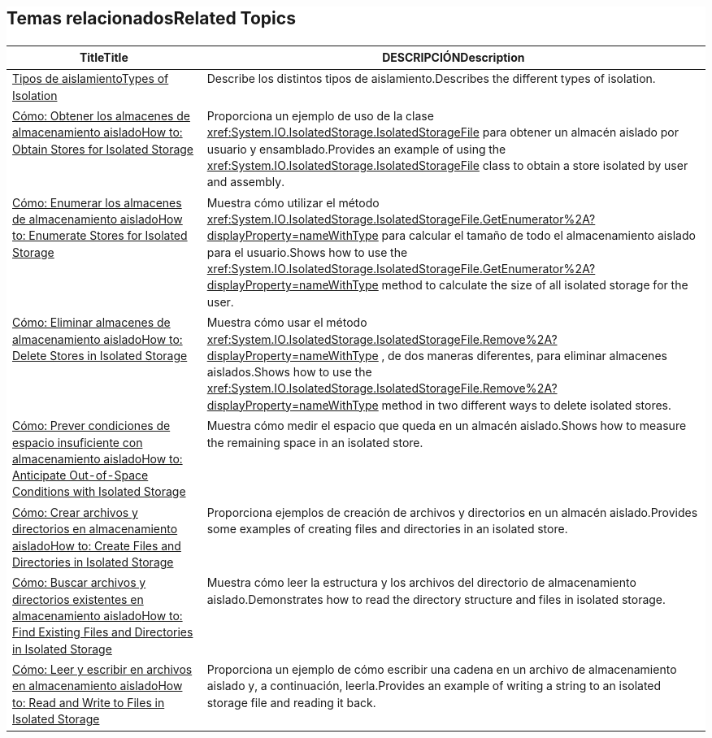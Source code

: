 <a name="related_topics"></a>

## <a name="related-topics"></a><span data-ttu-id="aca6c-262">Temas relacionados</span><span class="sxs-lookup"><span data-stu-id="aca6c-262">Related Topics</span></span>

|<span data-ttu-id="aca6c-263">Title</span><span class="sxs-lookup"><span data-stu-id="aca6c-263">Title</span></span>|<span data-ttu-id="aca6c-264">DESCRIPCIÓN</span><span class="sxs-lookup"><span data-stu-id="aca6c-264">Description</span></span>|
|-----------|-----------------|
|[<span data-ttu-id="aca6c-265">Tipos de aislamiento</span><span class="sxs-lookup"><span data-stu-id="aca6c-265">Types of Isolation</span></span>](../../../docs/standard/io/types-of-isolation.md)|<span data-ttu-id="aca6c-266">Describe los distintos tipos de aislamiento.</span><span class="sxs-lookup"><span data-stu-id="aca6c-266">Describes the different types of isolation.</span></span>|
|[<span data-ttu-id="aca6c-267">Cómo: Obtener los almacenes de almacenamiento aislado</span><span class="sxs-lookup"><span data-stu-id="aca6c-267">How to: Obtain Stores for Isolated Storage</span></span>](../../../docs/standard/io/how-to-obtain-stores-for-isolated-storage.md)|<span data-ttu-id="aca6c-268">Proporciona un ejemplo de uso de la clase <xref:System.IO.IsolatedStorage.IsolatedStorageFile> para obtener un almacén aislado por usuario y ensamblado.</span><span class="sxs-lookup"><span data-stu-id="aca6c-268">Provides an example of using the <xref:System.IO.IsolatedStorage.IsolatedStorageFile> class to obtain a store isolated by user and assembly.</span></span>|
|[<span data-ttu-id="aca6c-269">Cómo: Enumerar los almacenes de almacenamiento aislado</span><span class="sxs-lookup"><span data-stu-id="aca6c-269">How to: Enumerate Stores for Isolated Storage</span></span>](../../../docs/standard/io/how-to-enumerate-stores-for-isolated-storage.md)|<span data-ttu-id="aca6c-270">Muestra cómo utilizar el método <xref:System.IO.IsolatedStorage.IsolatedStorageFile.GetEnumerator%2A?displayProperty=nameWithType> para calcular el tamaño de todo el almacenamiento aislado para el usuario.</span><span class="sxs-lookup"><span data-stu-id="aca6c-270">Shows how to use the <xref:System.IO.IsolatedStorage.IsolatedStorageFile.GetEnumerator%2A?displayProperty=nameWithType> method to calculate the size of all isolated storage for the user.</span></span>|
|[<span data-ttu-id="aca6c-271">Cómo: Eliminar almacenes de almacenamiento aislado</span><span class="sxs-lookup"><span data-stu-id="aca6c-271">How to: Delete Stores in Isolated Storage</span></span>](../../../docs/standard/io/how-to-delete-stores-in-isolated-storage.md)|<span data-ttu-id="aca6c-272">Muestra cómo usar el método <xref:System.IO.IsolatedStorage.IsolatedStorageFile.Remove%2A?displayProperty=nameWithType> , de dos maneras diferentes, para eliminar almacenes aislados.</span><span class="sxs-lookup"><span data-stu-id="aca6c-272">Shows how to use the <xref:System.IO.IsolatedStorage.IsolatedStorageFile.Remove%2A?displayProperty=nameWithType> method in two different ways to delete isolated stores.</span></span>|
|[<span data-ttu-id="aca6c-273">Cómo: Prever condiciones de espacio insuficiente con almacenamiento aislado</span><span class="sxs-lookup"><span data-stu-id="aca6c-273">How to: Anticipate Out-of-Space Conditions with Isolated Storage</span></span>](../../../docs/standard/io/how-to-anticipate-out-of-space-conditions-with-isolated-storage.md)|<span data-ttu-id="aca6c-274">Muestra cómo medir el espacio que queda en un almacén aislado.</span><span class="sxs-lookup"><span data-stu-id="aca6c-274">Shows how to measure the remaining space in an isolated store.</span></span>|
|[<span data-ttu-id="aca6c-275">Cómo: Crear archivos y directorios en almacenamiento aislado</span><span class="sxs-lookup"><span data-stu-id="aca6c-275">How to: Create Files and Directories in Isolated Storage</span></span>](../../../docs/standard/io/how-to-create-files-and-directories-in-isolated-storage.md)|<span data-ttu-id="aca6c-276">Proporciona ejemplos de creación de archivos y directorios en un almacén aislado.</span><span class="sxs-lookup"><span data-stu-id="aca6c-276">Provides some examples of creating files and directories in an isolated store.</span></span>|
|[<span data-ttu-id="aca6c-277">Cómo: Buscar archivos y directorios existentes en almacenamiento aislado</span><span class="sxs-lookup"><span data-stu-id="aca6c-277">How to: Find Existing Files and Directories in Isolated Storage</span></span>](../../../docs/standard/io/how-to-find-existing-files-and-directories-in-isolated-storage.md)|<span data-ttu-id="aca6c-278">Muestra cómo leer la estructura y los archivos del directorio de almacenamiento aislado.</span><span class="sxs-lookup"><span data-stu-id="aca6c-278">Demonstrates how to read the directory structure and files in isolated storage.</span></span>|
|[<span data-ttu-id="aca6c-279">Cómo: Leer y escribir en archivos en almacenamiento aislado</span><span class="sxs-lookup"><span data-stu-id="aca6c-279">How to: Read and Write to Files in Isolated Storage</span></span>](../../../docs/standard/io/how-to-read-and-write-to-files-in-isolated-storage.md)|<span data-ttu-id="aca6c-280">Proporciona un ejemplo de cómo escribir una cadena en un archivo de almacenamiento aislado y, a continuación, leerla.</span><span class="sxs-lookup"><span data-stu-id="aca6c-280">Provides an example of writing a string to an isolated storage file and reading it back.</span></span>|